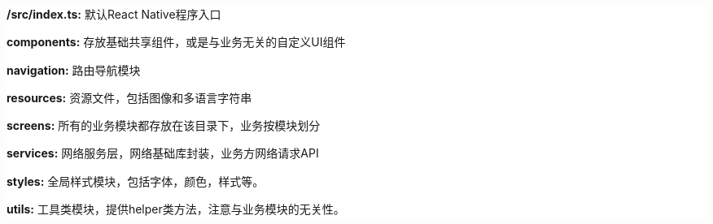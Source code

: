 **/src/index.ts:**
默认React Native程序入口

**components:**
存放基础共享组件，或是与业务无关的自定义UI组件

**navigation:**
路由导航模块

**resources:**
资源文件，包括图像和多语言字符串

**screens:**
所有的业务模块都存放在该目录下，业务按模块划分

**services:**
网络服务层，网络基础库封装，业务方网络请求API

**styles:**
全局样式模块，包括字体，颜色，样式等。

**utils:**
工具类模块，提供helper类方法，注意与业务模块的无关性。


